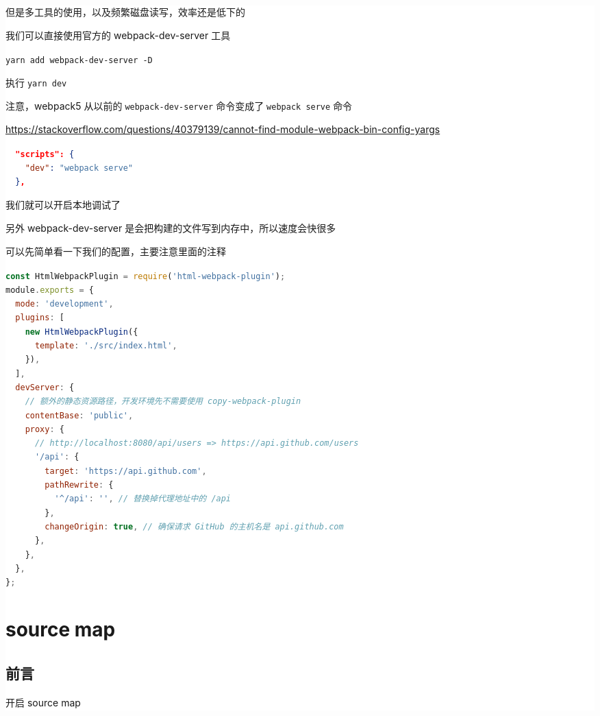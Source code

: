 但是多工具的使用，以及频繁磁盘读写，效率还是低下的

我们可以直接使用官方的 webpack-dev-server 工具

`yarn add webpack-dev-server -D`

执行 `yarn dev`

注意，webpack5 从以前的 `webpack-dev-server` 命令变成了 `webpack serve` 命令

https://stackoverflow.com/questions/40379139/cannot-find-module-webpack-bin-config-yargs

```json
  "scripts": {
    "dev": "webpack serve"
  },
```

我们就可以开启本地调试了

另外 webpack-dev-server 是会把构建的文件写到内存中，所以速度会快很多

可以先简单看一下我们的配置，主要注意里面的注释

```javascript
const HtmlWebpackPlugin = require('html-webpack-plugin');
module.exports = {
  mode: 'development',
  plugins: [
    new HtmlWebpackPlugin({
      template: './src/index.html',
    }),
  ],
  devServer: {
    // 额外的静态资源路径，开发环境先不需要使用 copy-webpack-plugin
    contentBase: 'public',
    proxy: {
      // http://localhost:8080/api/users => https://api.github.com/users
      '/api': {
        target: 'https://api.github.com',
        pathRewrite: {
          '^/api': '', // 替换掉代理地址中的 /api
        },
        changeOrigin: true, // 确保请求 GitHub 的主机名是 api.github.com
      },
    },
  },
};
```

# source map

## 前言

开启 source map
